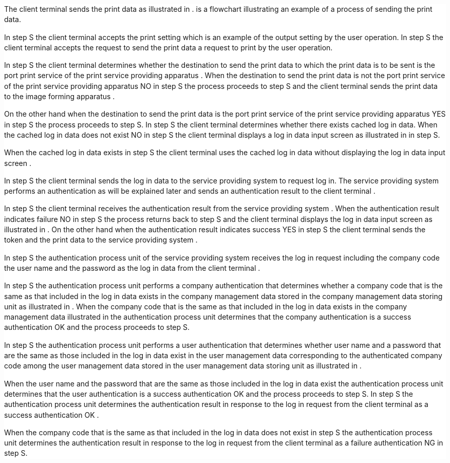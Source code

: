 The client terminal sends the print data as illustrated in . is a flowchart illustrating an example of a process of sending the print data.

In step S the client terminal accepts the print setting which is an example of the output setting by the user operation. In step S the client terminal accepts the request to send the print data a request to print by the user operation.

In step S the client terminal determines whether the destination to send the print data to which the print data is to be sent is the port print service of the print service providing apparatus . When the destination to send the print data is not the port print service of the print service providing apparatus NO in step S the process proceeds to step S and the client terminal sends the print data to the image forming apparatus .

On the other hand when the destination to send the print data is the port print service of the print service providing apparatus YES in step S the process proceeds to step S. In step S the client terminal determines whether there exists cached log in data. When the cached log in data does not exist NO in step S the client terminal displays a log in data input screen as illustrated in in step S.

When the cached log in data exists in step S the client terminal uses the cached log in data without displaying the log in data input screen .

In step S the client terminal sends the log in data to the service providing system to request log in. The service providing system performs an authentication as will be explained later and sends an authentication result to the client terminal .

In step S the client terminal receives the authentication result from the service providing system . When the authentication result indicates failure NO in step S the process returns back to step S and the client terminal displays the log in data input screen as illustrated in . On the other hand when the authentication result indicates success YES in step S the client terminal sends the token and the print data to the service providing system .

In step S the authentication process unit of the service providing system receives the log in request including the company code the user name and the password as the log in data from the client terminal .

In step S the authentication process unit performs a company authentication that determines whether a company code that is the same as that included in the log in data exists in the company management data stored in the company management data storing unit as illustrated in . When the company code that is the same as that included in the log in data exists in the company management data illustrated in the authentication process unit determines that the company authentication is a success authentication OK and the process proceeds to step S.

In step S the authentication process unit performs a user authentication that determines whether user name and a password that are the same as those included in the log in data exist in the user management data corresponding to the authenticated company code among the user management data stored in the user management data storing unit as illustrated in .

When the user name and the password that are the same as those included in the log in data exist the authentication process unit determines that the user authentication is a success authentication OK and the process proceeds to step S. In step S the authentication process unit determines the authentication result in response to the log in request from the client terminal as a success authentication OK .

When the company code that is the same as that included in the log in data does not exist in step S the authentication process unit determines the authentication result in response to the log in request from the client terminal as a failure authentication NG in step S.
